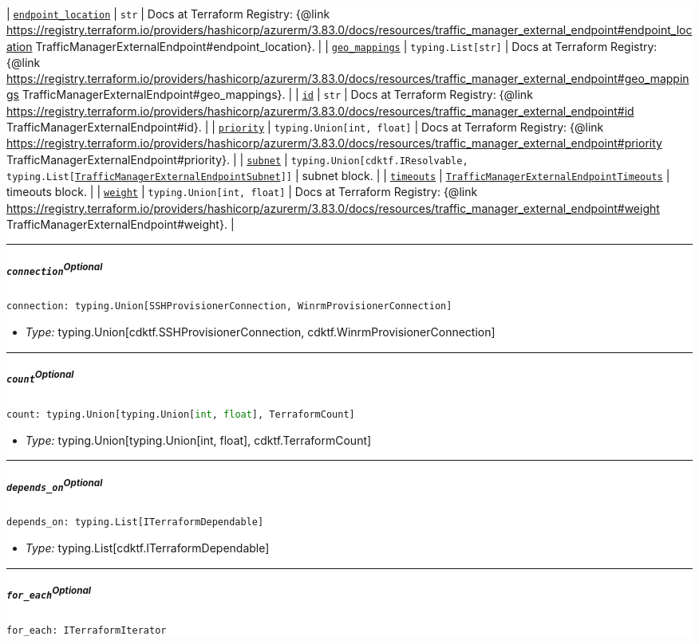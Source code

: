 | <code><a href="#@cdktf/provider-azurerm.trafficManagerExternalEndpoint.TrafficManagerExternalEndpointConfig.property.endpointLocation">endpoint_location</a></code> | <code>str</code> | Docs at Terraform Registry: {@link https://registry.terraform.io/providers/hashicorp/azurerm/3.83.0/docs/resources/traffic_manager_external_endpoint#endpoint_location TrafficManagerExternalEndpoint#endpoint_location}. |
| <code><a href="#@cdktf/provider-azurerm.trafficManagerExternalEndpoint.TrafficManagerExternalEndpointConfig.property.geoMappings">geo_mappings</a></code> | <code>typing.List[str]</code> | Docs at Terraform Registry: {@link https://registry.terraform.io/providers/hashicorp/azurerm/3.83.0/docs/resources/traffic_manager_external_endpoint#geo_mappings TrafficManagerExternalEndpoint#geo_mappings}. |
| <code><a href="#@cdktf/provider-azurerm.trafficManagerExternalEndpoint.TrafficManagerExternalEndpointConfig.property.id">id</a></code> | <code>str</code> | Docs at Terraform Registry: {@link https://registry.terraform.io/providers/hashicorp/azurerm/3.83.0/docs/resources/traffic_manager_external_endpoint#id TrafficManagerExternalEndpoint#id}. |
| <code><a href="#@cdktf/provider-azurerm.trafficManagerExternalEndpoint.TrafficManagerExternalEndpointConfig.property.priority">priority</a></code> | <code>typing.Union[int, float]</code> | Docs at Terraform Registry: {@link https://registry.terraform.io/providers/hashicorp/azurerm/3.83.0/docs/resources/traffic_manager_external_endpoint#priority TrafficManagerExternalEndpoint#priority}. |
| <code><a href="#@cdktf/provider-azurerm.trafficManagerExternalEndpoint.TrafficManagerExternalEndpointConfig.property.subnet">subnet</a></code> | <code>typing.Union[cdktf.IResolvable, typing.List[<a href="#@cdktf/provider-azurerm.trafficManagerExternalEndpoint.TrafficManagerExternalEndpointSubnet">TrafficManagerExternalEndpointSubnet</a>]]</code> | subnet block. |
| <code><a href="#@cdktf/provider-azurerm.trafficManagerExternalEndpoint.TrafficManagerExternalEndpointConfig.property.timeouts">timeouts</a></code> | <code><a href="#@cdktf/provider-azurerm.trafficManagerExternalEndpoint.TrafficManagerExternalEndpointTimeouts">TrafficManagerExternalEndpointTimeouts</a></code> | timeouts block. |
| <code><a href="#@cdktf/provider-azurerm.trafficManagerExternalEndpoint.TrafficManagerExternalEndpointConfig.property.weight">weight</a></code> | <code>typing.Union[int, float]</code> | Docs at Terraform Registry: {@link https://registry.terraform.io/providers/hashicorp/azurerm/3.83.0/docs/resources/traffic_manager_external_endpoint#weight TrafficManagerExternalEndpoint#weight}. |

---

##### `connection`<sup>Optional</sup> <a name="connection" id="@cdktf/provider-azurerm.trafficManagerExternalEndpoint.TrafficManagerExternalEndpointConfig.property.connection"></a>

```python
connection: typing.Union[SSHProvisionerConnection, WinrmProvisionerConnection]
```

- *Type:* typing.Union[cdktf.SSHProvisionerConnection, cdktf.WinrmProvisionerConnection]

---

##### `count`<sup>Optional</sup> <a name="count" id="@cdktf/provider-azurerm.trafficManagerExternalEndpoint.TrafficManagerExternalEndpointConfig.property.count"></a>

```python
count: typing.Union[typing.Union[int, float], TerraformCount]
```

- *Type:* typing.Union[typing.Union[int, float], cdktf.TerraformCount]

---

##### `depends_on`<sup>Optional</sup> <a name="depends_on" id="@cdktf/provider-azurerm.trafficManagerExternalEndpoint.TrafficManagerExternalEndpointConfig.property.dependsOn"></a>

```python
depends_on: typing.List[ITerraformDependable]
```

- *Type:* typing.List[cdktf.ITerraformDependable]

---

##### `for_each`<sup>Optional</sup> <a name="for_each" id="@cdktf/provider-azurerm.trafficManagerExternalEndpoint.TrafficManagerExternalEndpointConfig.property.forEach"></a>

```python
for_each: ITerraformIterator
```
